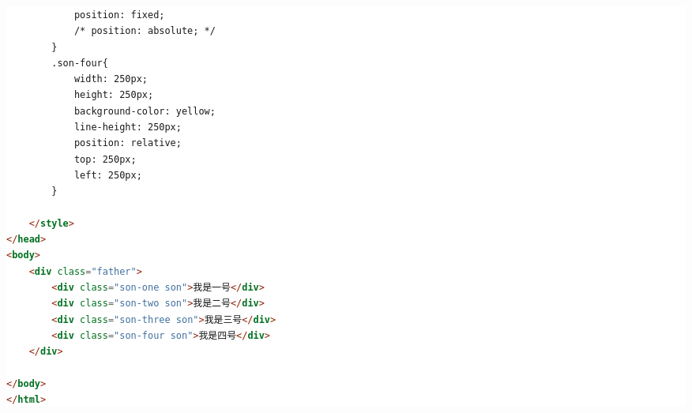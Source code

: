 ```html
            position: fixed;
            /* position: absolute; */
        }
        .son-four{
            width: 250px;
            height: 250px;
            background-color: yellow;
            line-height: 250px;
            position: relative;
            top: 250px;
            left: 250px;
        }
      
    </style>
</head>
<body>
    <div class="father">
        <div class="son-one son">我是一号</div>
        <div class="son-two son">我是二号</div>
        <div class="son-three son">我是三号</div>
        <div class="son-four son">我是四号</div>
    </div>

</body>
</html>
```



